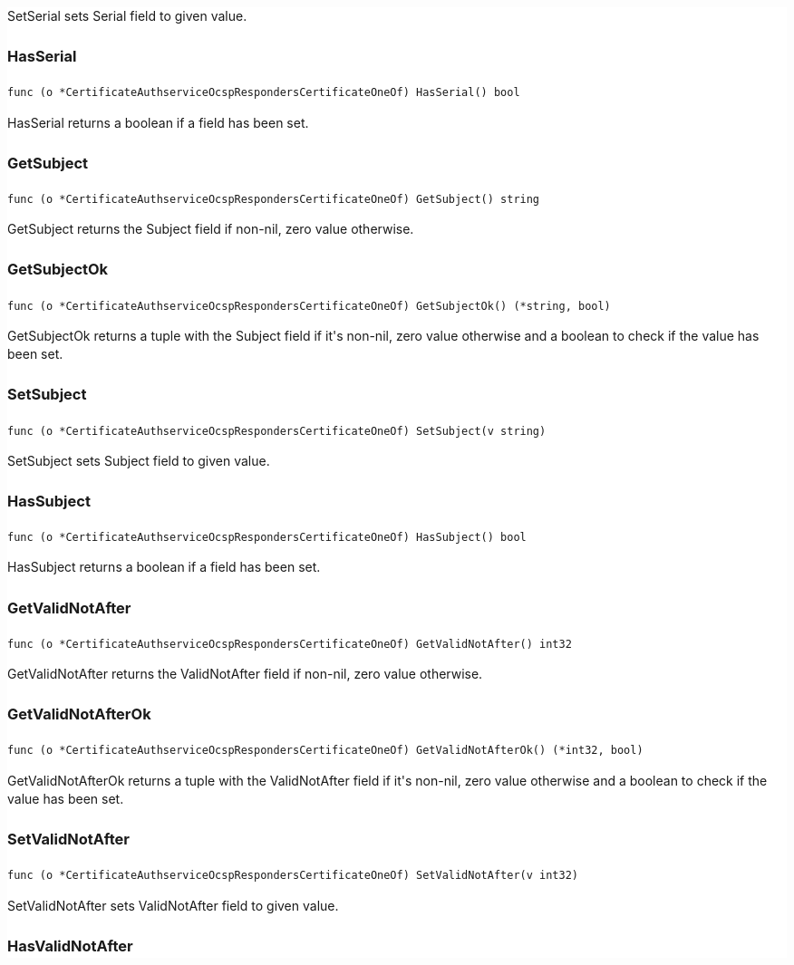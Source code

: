 SetSerial sets Serial field to given value.

### HasSerial

`func (o *CertificateAuthserviceOcspRespondersCertificateOneOf) HasSerial() bool`

HasSerial returns a boolean if a field has been set.

### GetSubject

`func (o *CertificateAuthserviceOcspRespondersCertificateOneOf) GetSubject() string`

GetSubject returns the Subject field if non-nil, zero value otherwise.

### GetSubjectOk

`func (o *CertificateAuthserviceOcspRespondersCertificateOneOf) GetSubjectOk() (*string, bool)`

GetSubjectOk returns a tuple with the Subject field if it's non-nil, zero value otherwise
and a boolean to check if the value has been set.

### SetSubject

`func (o *CertificateAuthserviceOcspRespondersCertificateOneOf) SetSubject(v string)`

SetSubject sets Subject field to given value.

### HasSubject

`func (o *CertificateAuthserviceOcspRespondersCertificateOneOf) HasSubject() bool`

HasSubject returns a boolean if a field has been set.

### GetValidNotAfter

`func (o *CertificateAuthserviceOcspRespondersCertificateOneOf) GetValidNotAfter() int32`

GetValidNotAfter returns the ValidNotAfter field if non-nil, zero value otherwise.

### GetValidNotAfterOk

`func (o *CertificateAuthserviceOcspRespondersCertificateOneOf) GetValidNotAfterOk() (*int32, bool)`

GetValidNotAfterOk returns a tuple with the ValidNotAfter field if it's non-nil, zero value otherwise
and a boolean to check if the value has been set.

### SetValidNotAfter

`func (o *CertificateAuthserviceOcspRespondersCertificateOneOf) SetValidNotAfter(v int32)`

SetValidNotAfter sets ValidNotAfter field to given value.

### HasValidNotAfter
